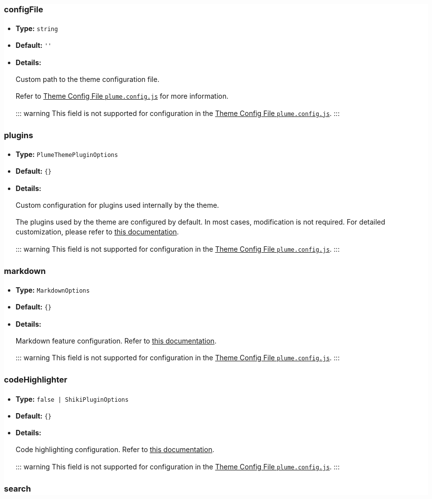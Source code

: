 ### configFile

- **Type:** `string`
- **Default:** `''`
- **Details:**

  Custom path to the theme configuration file.

  Refer to [Theme Config File `plume.config.js`](./intro.md#theme-config-file) for more information.

  ::: warning This field is not supported for configuration in the [Theme Config File `plume.config.js`](./intro.md#theme-config-file).
  :::

### plugins

- **Type:** `PlumeThemePluginOptions`
- **Default:** `{}`
- **Details:**

  Custom configuration for plugins used internally by the theme.

  The plugins used by the theme are configured by default. In most cases, modification is not required.
  For detailed customization, please refer to [this documentation](./plugins/README.md).

  ::: warning This field is not supported for configuration in the [Theme Config File `plume.config.js`](./intro.md#theme-config-file).
  :::

### markdown <Badge type="tip" text="1.0.0-rc.136 +" />

- **Type:** `MarkdownOptions`
- **Default:** `{}`
- **Details:**

  Markdown feature configuration. Refer to [this documentation](./markdown.md).

  ::: warning This field is not supported for configuration in the [Theme Config File `plume.config.js`](./intro.md#theme-config-file).
  :::

### codeHighlighter <Badge type="tip" text="1.0.0-rc.136 +" />

- **Type:** `false | ShikiPluginOptions`
- **Default:** `{}`
- **Details:**

  Code highlighting configuration. Refer to [this documentation](../guide/code/intro.md).

  ::: warning This field is not supported for configuration in the [Theme Config File `plume.config.js`](./intro.md#theme-config-file).
  :::

### search <Badge type="tip" text="1.0.0-rc.136 +" />
